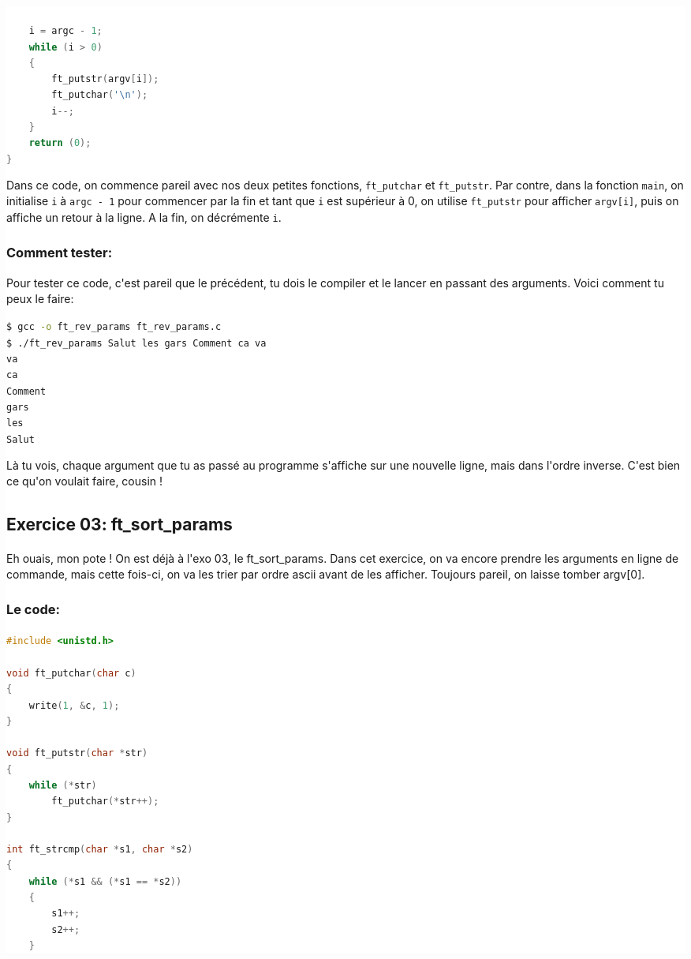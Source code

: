 ```c

	i = argc - 1;
	while (i > 0)
	{
		ft_putstr(argv[i]);
		ft_putchar('\n');
		i--;
	}
	return (0);
}
```

Dans ce code, on commence pareil avec nos deux petites fonctions, `ft_putchar` et `ft_putstr`. Par contre, dans la fonction `main`, on initialise `i` à `argc - 1` pour commencer par la fin et tant que `i` est supérieur à 0, on utilise `ft_putstr` pour afficher `argv[i]`, puis on affiche un retour à la ligne. A la fin, on décrémente `i`.

### Comment tester:

Pour tester ce code, c'est pareil que le précédent, tu dois le compiler et le lancer en passant des arguments. Voici comment tu peux le faire:

```bash
$ gcc -o ft_rev_params ft_rev_params.c
$ ./ft_rev_params Salut les gars Comment ca va
va
ca
Comment
gars
les
Salut
```

Là tu vois, chaque argument que tu as passé au programme s'affiche sur une nouvelle ligne, mais dans l'ordre inverse. C'est bien ce qu'on voulait faire, cousin !


## Exercice 03: ft_sort_params

Eh ouais, mon pote ! On est déjà à l'exo 03, le ft_sort_params. Dans cet exercice, on va encore prendre les arguments en ligne de commande, mais cette fois-ci, on va les trier par ordre ascii avant de les afficher. Toujours pareil, on laisse tomber argv[0].

### Le code:

```c
#include <unistd.h>

void ft_putchar(char c)
{
	write(1, &c, 1);
}

void ft_putstr(char *str)
{
	while (*str)
		ft_putchar(*str++);
}

int ft_strcmp(char *s1, char *s2)
{
	while (*s1 && (*s1 == *s2))
	{
		s1++;
		s2++;
	}
```